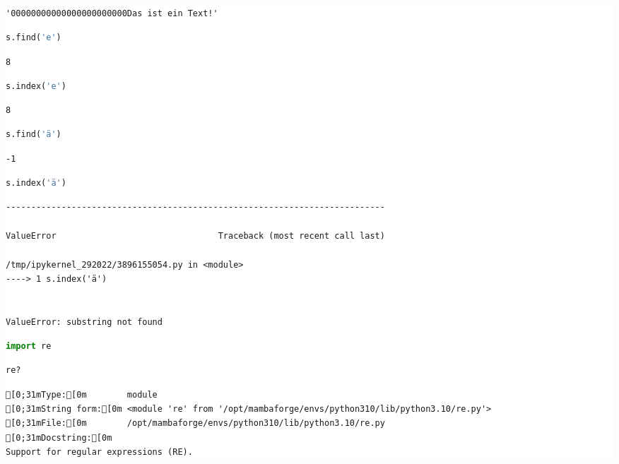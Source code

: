 


    '00000000000000000000000Das ist ein Text!'




```python
s.find('e')
```




    8




```python
s.index('e')
```




    8




```python
s.find('ä')
```




    -1




```python
s.index('ä')
```


    ---------------------------------------------------------------------------

    ValueError                                Traceback (most recent call last)

    /tmp/ipykernel_292022/3896155054.py in <module>
    ----> 1 s.index('ä')
    

    ValueError: substring not found



```python
import re
```


```python
re?
```


    [0;31mType:[0m        module
    [0;31mString form:[0m <module 're' from '/opt/mambaforge/envs/python310/lib/python3.10/re.py'>
    [0;31mFile:[0m        /opt/mambaforge/envs/python310/lib/python3.10/re.py
    [0;31mDocstring:[0m  
    Support for regular expressions (RE).
    